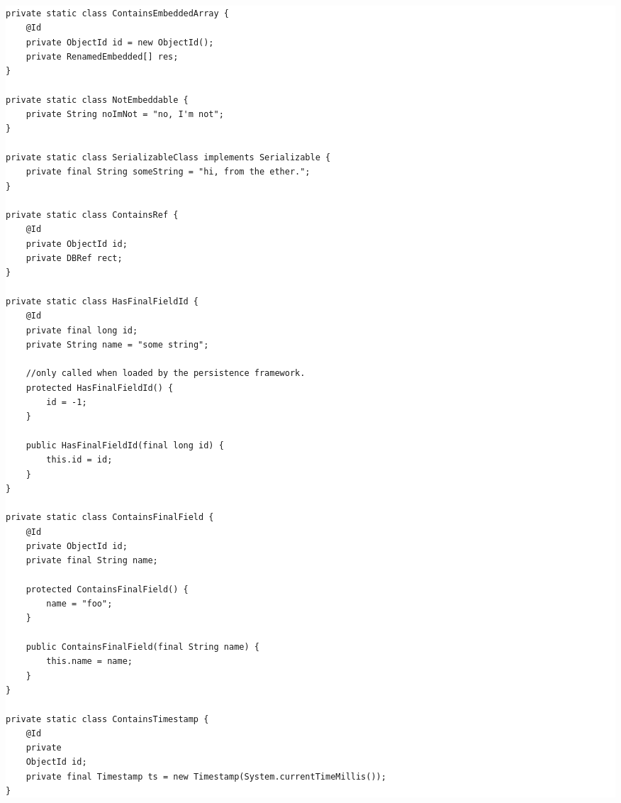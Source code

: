     private static class ContainsEmbeddedArray {
        @Id
        private ObjectId id = new ObjectId();
        private RenamedEmbedded[] res;
    }

    private static class NotEmbeddable {
        private String noImNot = "no, I'm not";
    }

    private static class SerializableClass implements Serializable {
        private final String someString = "hi, from the ether.";
    }

    private static class ContainsRef {
        @Id
        private ObjectId id;
        private DBRef rect;
    }

    private static class HasFinalFieldId {
        @Id
        private final long id;
        private String name = "some string";

        //only called when loaded by the persistence framework.
        protected HasFinalFieldId() {
            id = -1;
        }

        public HasFinalFieldId(final long id) {
            this.id = id;
        }
    }

    private static class ContainsFinalField {
        @Id
        private ObjectId id;
        private final String name;

        protected ContainsFinalField() {
            name = "foo";
        }

        public ContainsFinalField(final String name) {
            this.name = name;
        }
    }

    private static class ContainsTimestamp {
        @Id
        private
        ObjectId id;
        private final Timestamp ts = new Timestamp(System.currentTimeMillis());
    }
